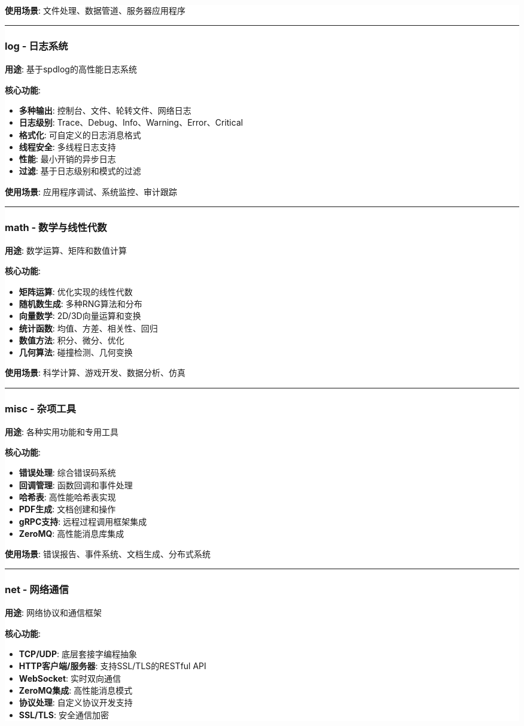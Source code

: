 **使用场景**: 文件处理、数据管道、服务器应用程序

---

### log - 日志系统
**用途**: 基于spdlog的高性能日志系统

**核心功能**:
- **多种输出**: 控制台、文件、轮转文件、网络日志
- **日志级别**: Trace、Debug、Info、Warning、Error、Critical
- **格式化**: 可自定义的日志消息格式
- **线程安全**: 多线程日志支持
- **性能**: 最小开销的异步日志
- **过滤**: 基于日志级别和模式的过滤

**使用场景**: 应用程序调试、系统监控、审计跟踪

---

### math - 数学与线性代数
**用途**: 数学运算、矩阵和数值计算

**核心功能**:
- **矩阵运算**: 优化实现的线性代数
- **随机数生成**: 多种RNG算法和分布
- **向量数学**: 2D/3D向量运算和变换
- **统计函数**: 均值、方差、相关性、回归
- **数值方法**: 积分、微分、优化
- **几何算法**: 碰撞检测、几何变换

**使用场景**: 科学计算、游戏开发、数据分析、仿真

---

### misc - 杂项工具
**用途**: 各种实用功能和专用工具

**核心功能**:
- **错误处理**: 综合错误码系统
- **回调管理**: 函数回调和事件处理
- **哈希表**: 高性能哈希表实现
- **PDF生成**: 文档创建和操作
- **gRPC支持**: 远程过程调用框架集成
- **ZeroMQ**: 高性能消息库集成

**使用场景**: 错误报告、事件系统、文档生成、分布式系统

---

### net - 网络通信
**用途**: 网络协议和通信框架

**核心功能**:
- **TCP/UDP**: 底层套接字编程抽象
- **HTTP客户端/服务器**: 支持SSL/TLS的RESTful API
- **WebSocket**: 实时双向通信
- **ZeroMQ集成**: 高性能消息模式
- **协议处理**: 自定义协议开发支持
- **SSL/TLS**: 安全通信加密
